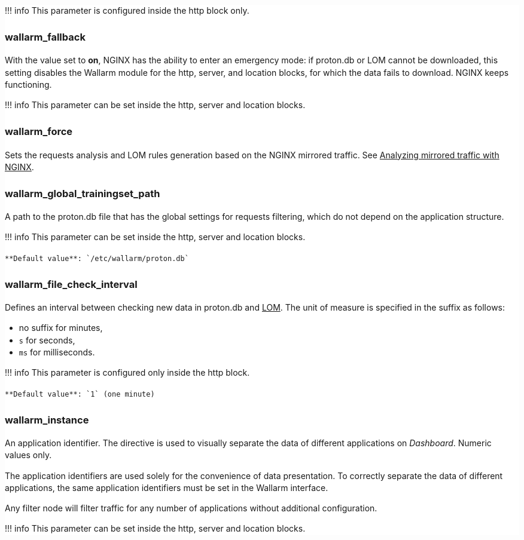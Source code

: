!!! info
    This parameter is configured inside the http block only.


### wallarm_fallback

With the value set to **on**, NGINX has the ability to enter an emergency mode: if proton.db or LOM cannot be downloaded, this setting disables the Wallarm module for the http, server, and location blocks, for which the data fails to download. NGINX keeps functioning.

!!! info
    This parameter can be set inside the http, server and location blocks.


### wallarm_force

Sets the requests analysis and LOM rules generation based on the NGINX mirrored traffic. See [Analyzing mirrored traffic with NGINX](mirror-traffic-en.md).

### wallarm_global_trainingset_path

A path to the proton.db file that has the global settings for requests filtering, which do not depend on the application structure.

!!! info
    This parameter can be set inside the http, server and location blocks.
    
    **Default value**: `/etc/wallarm/proton.db`

### wallarm_file_check_interval

Defines an interval between checking new data in proton.db and [LOM](../glossary-en.md#lom). The unit of measure is specified in the suffix as follows:
* no suffix for minutes,
* `s` for seconds,
* `ms` for milliseconds.

!!! info
    This parameter is configured only inside the http block.
    
    **Default value**: `1` (one minute)

### wallarm_instance

An application identifier. The directive is used to visually separate the data of different applications on *Dashboard*. Numeric values only.

The application identifiers are used solely for the convenience of data presentation. To correctly separate the data of different applications, the same application identifiers must be set in the Wallarm interface.

Any filter node will filter traffic for any number of applications without additional configuration.

!!! info
    This parameter can be set inside the http, server and location blocks.
